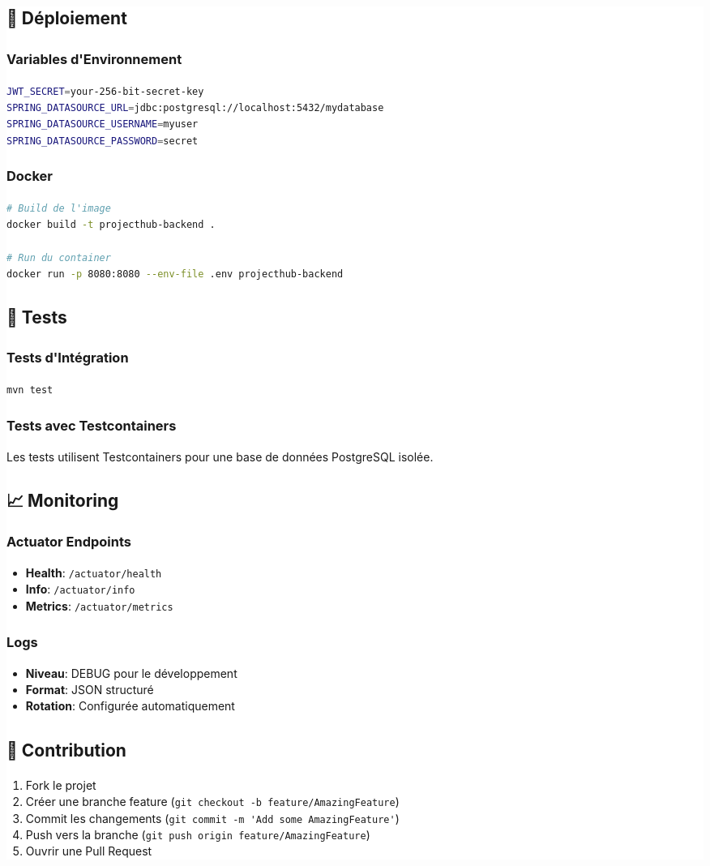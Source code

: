 ## 🚀 Déploiement

### Variables d'Environnement
```bash
JWT_SECRET=your-256-bit-secret-key
SPRING_DATASOURCE_URL=jdbc:postgresql://localhost:5432/mydatabase
SPRING_DATASOURCE_USERNAME=myuser
SPRING_DATASOURCE_PASSWORD=secret
```

### Docker
```bash
# Build de l'image
docker build -t projecthub-backend .

# Run du container
docker run -p 8080:8080 --env-file .env projecthub-backend
```

## 🧪 Tests

### Tests d'Intégration
```bash
mvn test
```

### Tests avec Testcontainers
Les tests utilisent Testcontainers pour une base de données PostgreSQL isolée.

## 📈 Monitoring

### Actuator Endpoints
- **Health**: `/actuator/health`
- **Info**: `/actuator/info`
- **Metrics**: `/actuator/metrics`

### Logs
- **Niveau**: DEBUG pour le développement
- **Format**: JSON structuré
- **Rotation**: Configurée automatiquement

## 🤝 Contribution

1. Fork le projet
2. Créer une branche feature (`git checkout -b feature/AmazingFeature`)
3. Commit les changements (`git commit -m 'Add some AmazingFeature'`)
4. Push vers la branche (`git push origin feature/AmazingFeature`)
5. Ouvrir une Pull Request
